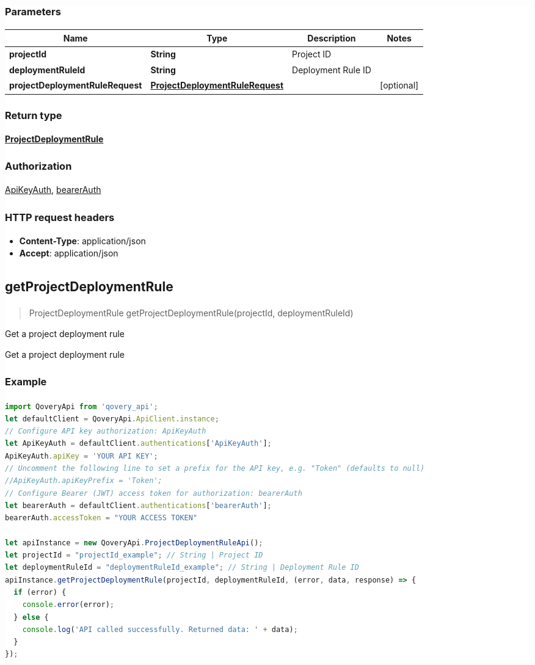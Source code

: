 ### Parameters


Name | Type | Description  | Notes
------------- | ------------- | ------------- | -------------
 **projectId** | **String**| Project ID | 
 **deploymentRuleId** | **String**| Deployment Rule ID | 
 **projectDeploymentRuleRequest** | [**ProjectDeploymentRuleRequest**](ProjectDeploymentRuleRequest.md)|  | [optional] 

### Return type

[**ProjectDeploymentRule**](ProjectDeploymentRule.md)

### Authorization

[ApiKeyAuth](../README.md#ApiKeyAuth), [bearerAuth](../README.md#bearerAuth)

### HTTP request headers

- **Content-Type**: application/json
- **Accept**: application/json


## getProjectDeploymentRule

> ProjectDeploymentRule getProjectDeploymentRule(projectId, deploymentRuleId)

Get a project deployment rule

Get a project deployment rule

### Example

```javascript
import QoveryApi from 'qovery_api';
let defaultClient = QoveryApi.ApiClient.instance;
// Configure API key authorization: ApiKeyAuth
let ApiKeyAuth = defaultClient.authentications['ApiKeyAuth'];
ApiKeyAuth.apiKey = 'YOUR API KEY';
// Uncomment the following line to set a prefix for the API key, e.g. "Token" (defaults to null)
//ApiKeyAuth.apiKeyPrefix = 'Token';
// Configure Bearer (JWT) access token for authorization: bearerAuth
let bearerAuth = defaultClient.authentications['bearerAuth'];
bearerAuth.accessToken = "YOUR ACCESS TOKEN"

let apiInstance = new QoveryApi.ProjectDeploymentRuleApi();
let projectId = "projectId_example"; // String | Project ID
let deploymentRuleId = "deploymentRuleId_example"; // String | Deployment Rule ID
apiInstance.getProjectDeploymentRule(projectId, deploymentRuleId, (error, data, response) => {
  if (error) {
    console.error(error);
  } else {
    console.log('API called successfully. Returned data: ' + data);
  }
});
```
